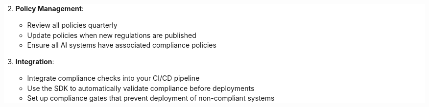 2. **Policy Management**:
   - Review all policies quarterly
   - Update policies when new regulations are published
   - Ensure all AI systems have associated compliance policies

3. **Integration**:
   - Integrate compliance checks into your CI/CD pipeline
   - Use the SDK to automatically validate compliance before deployments
   - Set up compliance gates that prevent deployment of non-compliant systems